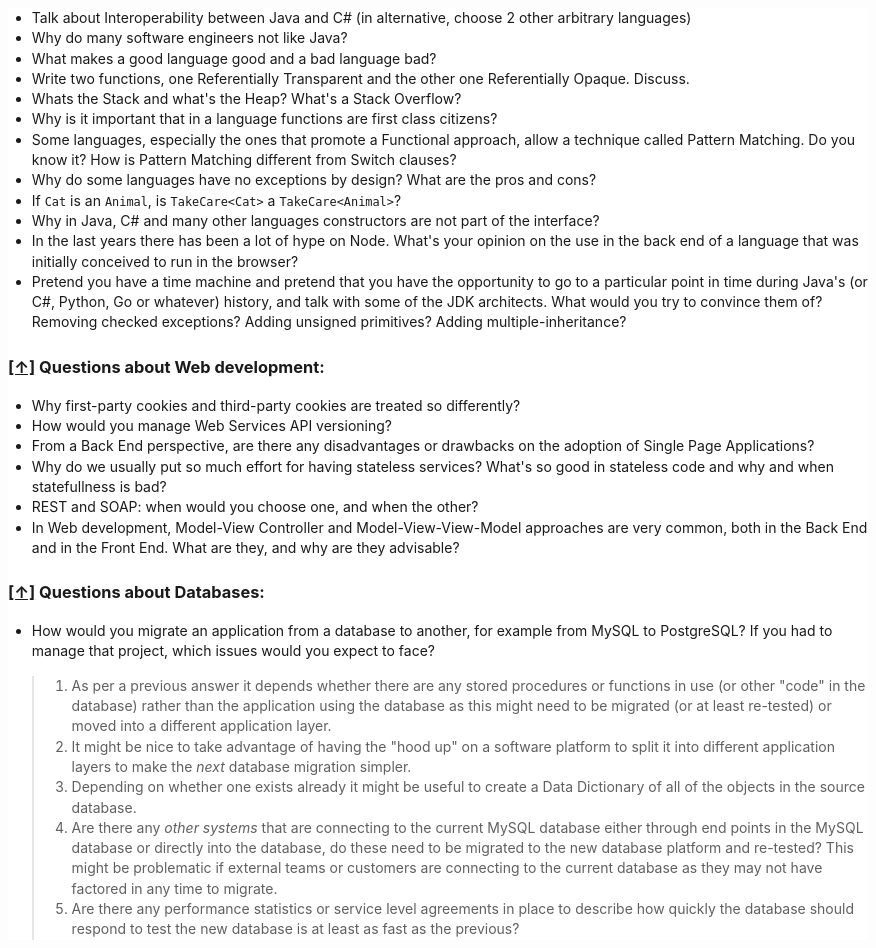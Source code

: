 * Talk about Interoperability between Java and C# (in alternative, choose 2 other arbitrary languages)
* Why do many software engineers not like Java?
* What makes a good language good and a bad language bad?
* Write two functions, one Referentially Transparent and the other one Referentially Opaque. Discuss.
* Whats the Stack and what's the Heap? What's a Stack Overflow?
* Why is it important that in a language functions are first class citizens?
* Some languages, especially the ones that promote a Functional approach, allow a technique called Pattern Matching. Do you know it? How is Pattern Matching different from Switch clauses?
* Why do some languages have no exceptions by design? What are the pros and cons?
* If `Cat` is an `Animal`, is `TakeCare<Cat>` a `TakeCare<Animal>`?
* Why in Java, C# and many other languages constructors are not part of the interface?
* In the last years there has been a lot of hype on Node. What's your opinion on the use in the back end of a language that was initially conceived to run in the browser?
* Pretend you have a time machine and pretend that you have the opportunity to go to a particular point in time during Java's (or C#, Python, Go or whatever) history, and talk with some of the JDK architects. What would you try to convince them of? Removing checked exceptions? Adding unsigned primitives? Adding multiple-inheritance?



### [[↑]](#toc) <a name='web'>Questions about Web development:</a>
* Why first-party cookies and third-party cookies are treated so differently?
* How would you manage Web Services API versioning?
* From a Back End perspective, are there any disadvantages or drawbacks on the adoption of Single Page Applications?
* Why do we usually put so much effort for having stateless services? What's so good in stateless code and why and when statefullness is bad?
* REST and SOAP: when would you choose one, and when the other?
* In Web development, Model-View Controller and Model-View-View-Model approaches are very common, both in the Back End and in the Front End. What are they, and why are they advisable?


### [[↑]](#toc) <a name='databases'>Questions about Databases:</a>

* How would you migrate an application from a database to another, for example from MySQL to PostgreSQL? If you had to manage that project, which issues would you expect to face?

> 1. As per a previous answer it depends whether there are any stored procedures or functions in use (or other "code" in the database) rather than the application using the database as this might need to be migrated (or at least re-tested) or moved into a different application layer.
> 2. It might be nice to take advantage of having the "hood up" on a software platform to split it into different application layers to make the *next* database migration simpler.
> 3. Depending on whether one exists already it might be useful to create a Data Dictionary of all of the objects in the source database.
> 4. Are there any *other systems* that are connecting to the current MySQL database either through end points in the MySQL database or directly into the database, do these need to be migrated to the new database platform and re-tested? This might be problematic if external teams or customers are connecting to the current database as they may not have factored in any time to migrate.
> 5. Are there any performance statistics or service level agreements in place to describe how quickly the database should respond to test the new database is at least as fast as the previous?
